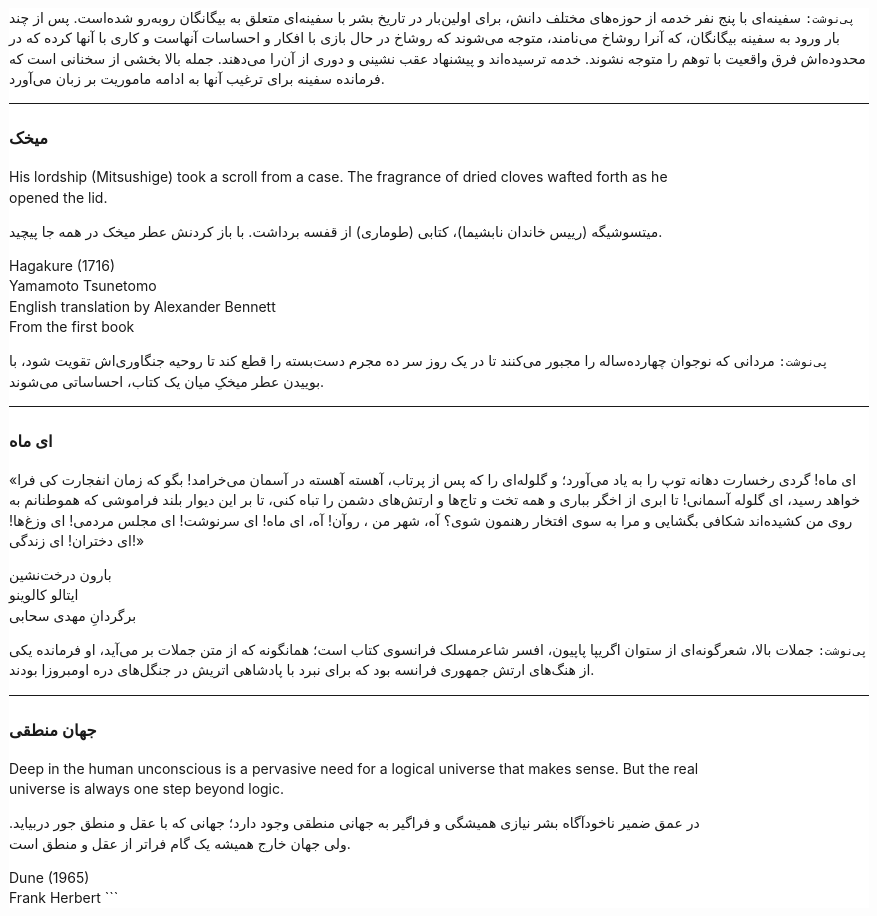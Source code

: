 ```پی‌نوشت:``` سفینه‌ای با پنج نفر خدمه از حوزه‌های مختلف دانش، برای اولین‌بار در تاریخ بشر با سفینه‌ای متعلق به بیگانگان روبه‌رو شده‌است. پس از چند بار ورود به سفینه بیگانگان، که آنرا روشاخ می‌نامند، متوجه می‌شوند که روشاخ در حال بازی با افکار و احساسات آنهاست و کاری با آنها کرده که در محدوده‌اش فرق واقعیت با توهم را متوجه نشوند. خدمه ترسیده‌اند و پیشنهاد عقب نشینی و دوری از آن‌را می‌دهند. جمله بالا بخشی از سخنانی است که فرمانده سفینه برای ترغیب آنها به ادامه ماموریت بر زبان می‌آورد.

<hr />

### میخک
<div class="two-column" style="max-width: 700px;">
<p class="english tr">
His lordship (Mitsushige) took a scroll from a case. The fragrance of dried cloves wafted forth as he opened the lid.
</p>
<p class="persian tr">
میتسوشیگه (رییس خاندان نابشیما)، کتابی (طوماری) از قفسه برداشت. با باز کردنش عطر میخک در همه جا پیچید.
</p>
</div>

<p class="english ref">
Hagakure (1716)
<br />
Yamamoto Tsunetomo
<br />
English translation by Alexander Bennett
<br />
From the first book
</p>

```پی‌نوشت:``` مردانی که نوجوان چهارده‌ساله را مجبور می‌کنند تا در یک روز سر ده مجرم دست‌بسته را قطع کند تا روحیه جنگاوری‌اش تقویت شود، با بوییدن عطر میخکِ میان یک کتاب، احساساتی می‌شوند.

<hr />

### ای ماه
«ای ماه! گردی رخسارت دهانه توپ را به یاد می‌آورد؛ و گلوله‌ای را که پس از پرتاب، آهسته آهسته در آسمان می‌خرامد‌! بگو که زمان انفجارت کی فرا خواهد رسید، ای گلوله آسمانی! تا ابری از اخگر بباری و همه تخت و تاج‌ها و ارتش‌های دشمن را تباه کنی، تا بر این دیوار بلند فراموشی که هموطنانم به روی من کشیده‌اند شکافی بگشایی و مرا به سوی افتخار رهنمون شوی؟ آه، شهر من ، روآن! آه، ای ماه! ای سرنوشت! ای مجلس مردمی! ای وزغ‌ها! ای دختران! ای زندگی!»

<p class="ref">
بارون درخت‌نشین<br />
ایتالو کالوینو<br />
برگردانِ مهدی سحابی
</p>


```پی‌نوشت:``` جملات بالا، شعرگونه‌ای از ستوان اگریپا پاپیون، افسر شاعرمسلک فرانسوی کتاب است؛ همانگونه که از متن جملات بر می‌آید، او فرمانده یکی از هنگ‌های ارتش جمهوری فرانسه بود که برای نبرد با پادشاهی اتریش در جنگل‌های دره اومبروزا بودند.

<hr />

### جهان منطقی
<div class="two-column" style="max-width: 700px;">
<p class="english tr">
Deep in the human unconscious is a pervasive need for a logical universe that makes sense. But the real universe is always one step beyond logic.
</p>
<p class="persian tr">
در عمق ضمیر ناخودآگاه بشر نیازی همیشگی و فراگیر به جهانی منطقی وجود دارد؛ جهانی که با عقل و منطق جور دربیاید. ولی جهان خارج همیشه یک گام فراتر از عقل و منطق است.
</p>
</div>

<p class="english ref">
Dune (1965)
<br />
Frank Herbert
```